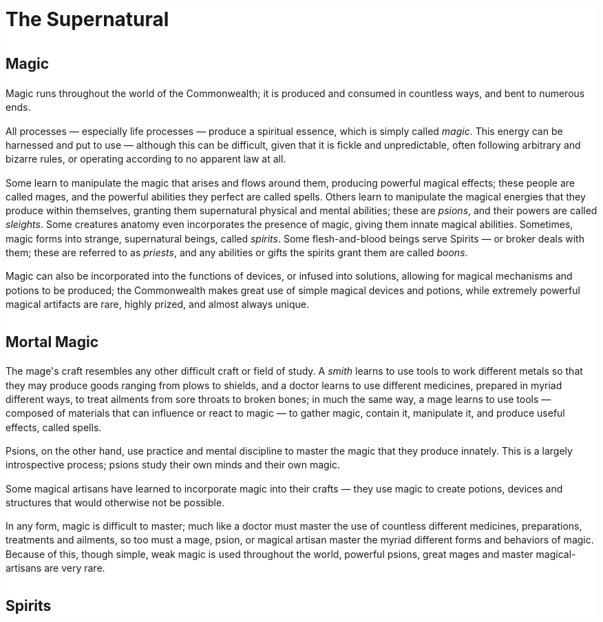 # The Supernatural

## Magic

Magic runs throughout the world of the Commonwealth; it is produced and consumed in countless ways, and bent to numerous ends.

All processes — especially life processes — produce a spiritual essence, which is simply called *magic*.
This energy can be harnessed and put to use — although this can be difficult, given that it is fickle and unpredictable, often following arbitrary and bizarre rules, or operating according to no apparent law at all.

Some learn to manipulate the magic that arises and flows around them, producing powerful magical effects; these people are called mages, and the powerful abilities they perfect are called spells.
Others learn to manipulate the magical energies that they produce within themselves, granting them supernatural physical and mental abilities; these are *psions*, and their powers are called *sleights*.
Some creatures anatomy even incorporates the presence of magic, giving them innate magical abilities.
Sometimes, magic forms into strange, supernatural beings, called *spirits*.
Some flesh-and-blood beings serve Spirits — or broker deals with them; these are referred to as *priests*, and any abilities or gifts the spirits grant them are called *boons*.

Magic can also be incorporated into the functions of devices, or infused into solutions, allowing for magical mechanisms and potions to be produced; the Commonwealth makes great use of simple magical devices and potions, while extremely powerful magical artifacts are rare, highly prized, and almost always unique.

## Mortal Magic

The mage's craft resembles any other difficult craft or field of study.
A *smith* learns to use tools to work different metals so that they may produce goods ranging from plows to shields, and a doctor learns to use different medicines, prepared in myriad different ways, to treat ailments from sore throats to broken bones; in much the same way, a mage learns to use tools — composed of materials that can influence or react to magic — to gather magic, contain it, manipulate it, and produce useful effects, called spells.

Psions, on the other hand, use practice and mental discipline to master the magic that they produce innately.
This is a largely introspective process; psions study their own minds and their own magic.

Some magical artisans have learned to incorporate magic into their crafts — they use magic to create potions, devices and structures that would otherwise not be possible.

In any form, magic is difficult to master; much like a doctor must master the use of countless different medicines, preparations, treatments and ailments, so too must a mage, psion, or magical artisan master the myriad different forms and behaviors of magic.
Because of this, though simple, weak magic is used throughout the world, powerful psions, great mages and master magical-artisans are very rare.

## Spirits
